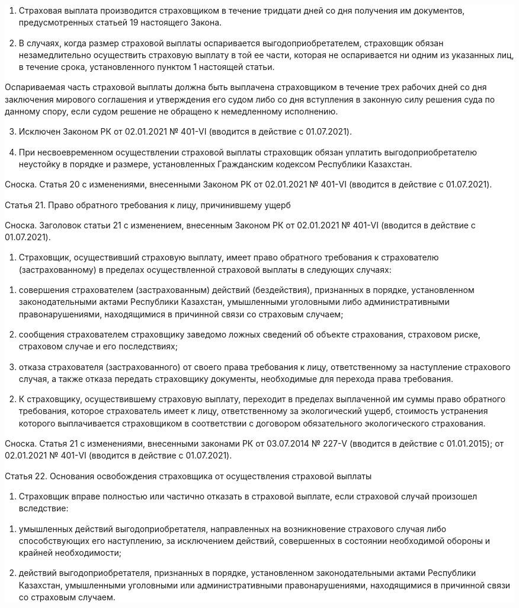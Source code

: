 1. Страховая выплата производится страховщиком в течение тридцати дней со дня получения им документов, предусмотренных статьей 19 настоящего Закона.

2. В случаях, когда размер страховой выплаты оспаривается выгодоприобретателем, страховщик обязан незамедлительно осуществить страховую выплату в той ее части, которая не оспаривается ни одним из указанных лиц, в течение срока, установленного пунктом 1 настоящей статьи.

Оспариваемая часть страховой выплаты должна быть выплачена страховщиком в течение трех рабочих дней со дня заключения мирового соглашения и утверждения его судом либо со дня вступления в законную силу решения суда по данному спору, если судом решение не обращено к немедленному исполнению.

3. Исключен Законом РК от 02.01.2021 № 401-VI (вводится в действие с 01.07.2021).

4. При несвоевременном осуществлении страховой выплаты страховщик обязан уплатить выгодоприобретателю неустойку в порядке и размере, установленных Гражданским кодексом Республики Казахстан.

Сноска. Статья 20 с изменениями, внесенными Законом РК от 02.01.2021 № 401-VI (вводится в действие с 01.07.2021).

Статья 21. Право обратного требования к лицу, причинившему ущерб

Сноска. Заголовок статьи 21 с изменением, внесенным Законом РК от 02.01.2021 № 401-VI (вводится в действие с 01.07.2021).

1. Страховщик, осуществивший страховую выплату, имеет право обратного требования к страхователю (застрахованному) в пределах осуществленной страховой выплаты в следующих случаях:

1) совершения страхователем (застрахованным) действий (бездействия), признанных в порядке, установленном законодательными актами Республики Казахстан, умышленными уголовными либо административными правонарушениями, находящимися в причинной связи со страховым случаем;

2) сообщения страхователем страховщику заведомо ложных сведений об объекте страхования, страховом риске, страховом случае и его последствиях;

3) отказа страхователя (застрахованного) от своего права требования к лицу, ответственному за наступление страхового случая, а также отказа передать страховщику документы, необходимые для перехода права требования.

2. К страховщику, осуществившему страховую выплату, переходит в пределах выплаченной им суммы право обратного требования, которое страхователь имеет к лицу, ответственному за экологический ущерб, стоимость устранения которого выплачивается страховщиком в соответствии с договором обязательного экологического страхования.

Сноска. Статья 21 с изменениями, внесенными законами РК от 03.07.2014 № 227-V (вводится в действие с 01.01.2015); от 02.01.2021 № 401-VI (вводится в действие с 01.07.2021).

Статья 22. Основания освобождения страховщика от осуществления страховой выплаты

1. Страховщик вправе полностью или частично отказать в страховой выплате, если страховой случай произошел вследствие:

1) умышленных действий выгодоприобретателя, направленных на возникновение страхового случая либо способствующих его наступлению, за исключением действий, совершенных в состоянии необходимой обороны и крайней необходимости;

2) действий выгодоприобретателя, признанных в порядке, установленном законодательными актами Республики Казахстан, умышленными уголовными или административными правонарушениями, находящимися в причинной связи со страховым случаем.
